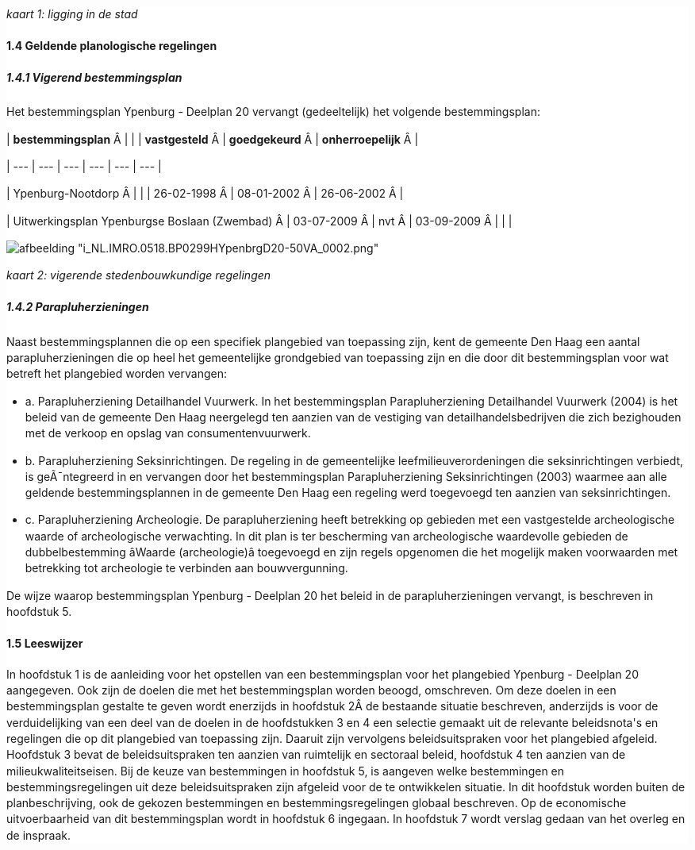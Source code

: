 *kaart 1: ligging in de stad*

#### 1\.4 Geldende planologische regelingen

##### 1\.4\.1 Vigerend bestemmingsplan

Het bestemmingsplan Ypenburg \- Deelplan 20 vervangt (gedeeltelijk) het volgende bestemmingsplan:

| **bestemmingsplan**   Â | | | **vastgesteld**   Â | **goedgekeurd**   Â | **onherroepelijk**   Â |

| --- | --- | --- | --- | --- | --- |

| Ypenburg\-Nootdorp   Â | | | 26\-02\-1998    Â | 08\-01\-2002   Â | 26\-06\-2002   Â |

| Uitwerkingsplan Ypenburgse Boslaan (Zwembad)   Â | 03\-07\-2009   Â | nvt   Â | 03\-09\-2009   Â | | |

![afbeelding "i_NL.IMRO.0518.BP0299HYpenbrgD20-50VA_0002.png"](i_NL.IMRO.0518.BP0299HYpenbrgD20-50VA_0002.png)

*kaart 2: vigerende stedenbouwkundige regelingen*

##### 1\.4\.2 Parapluherzieningen

Naast bestemmingsplannen die op een specifiek plangebied van toepassing zijn, kent de gemeente Den Haag een aantal parapluherzieningen die op heel het gemeentelijke grondgebied van toepassing zijn en die door dit bestemmingsplan voor wat betreft het plangebied worden vervangen:

* a. Parapluherziening Detailhandel Vuurwerk. In het bestemmingsplan Parapluherziening Detailhandel Vuurwerk (2004\) is het beleid van de gemeente Den Haag neergelegd ten aanzien van de vestiging van detailhandelsbedrijven die zich bezighouden met de verkoop en opslag van consumentenvuurwerk.

* b. Parapluherziening Seksinrichtingen. De regeling in de gemeentelijke leefmilieuverordeningen die seksinrichtingen verbiedt, is geÃ¯ntegreerd in en vervangen door het bestemmingsplan Parapluherziening Seksinrichtingen (2003\) waarmee aan alle geldende bestemmingsplannen in de gemeente Den Haag een regeling werd toegevoegd ten aanzien van seksinrichtingen.

* c. Parapluherziening Archeologie. De parapluherziening heeft betrekking op gebieden met een vastgestelde archeologische waarde of archeologische verwachting. In dit plan is ter bescherming van archeologische waardevolle gebieden de dubbelbestemming âWaarde (archeologie)â toegevoegd en zijn regels opgenomen die het mogelijk maken voorwaarden met betrekking tot archeologie te verbinden aan bouwvergunning.

De wijze waarop bestemmingsplan Ypenburg \- Deelplan 20 het beleid in de parapluherzieningen vervangt, is beschreven in hoofdstuk 5.

#### 1\.5 Leeswijzer

In hoofdstuk 1 is de aanleiding voor het opstellen van een bestemmingsplan voor het plangebied Ypenburg \- Deelplan 20 aangegeven. Ook zijn de doelen die met het bestemmingsplan worden beoogd, omschreven. Om deze doelen in een bestemmingsplan gestalte te geven wordt enerzijds in hoofdstuk 2Â de bestaande situatie beschreven, anderzijds is voor de verduidelijking van een deel van de doelen in de hoofdstukken 3 en 4 een selectie gemaakt uit de relevante beleidsnota's en regelingen die op dit plangebied van toepassing zijn. Daaruit zijn vervolgens beleidsuitspraken voor het plangebied afgeleid. Hoofdstuk 3 bevat de beleidsuitspraken ten aanzien van ruimtelijk en sectoraal beleid, hoofdstuk 4 ten aanzien van de milieukwaliteitseisen. Bij de keuze van bestemmingen in hoofdstuk 5, is aangeven welke bestemmingen en bestemmingsregelingen uit deze beleidsuitspraken zijn afgeleid voor de te ontwikkelen situatie. In dit hoofdstuk worden buiten de planbeschrijving, ook de gekozen bestemmingen en bestemmingsregelingen globaal beschreven. Op de economische uitvoerbaarheid van dit bestemmingsplan wordt in hoofdstuk 6 ingegaan. In hoofdstuk 7 wordt verslag gedaan van het overleg en de inspraak.
